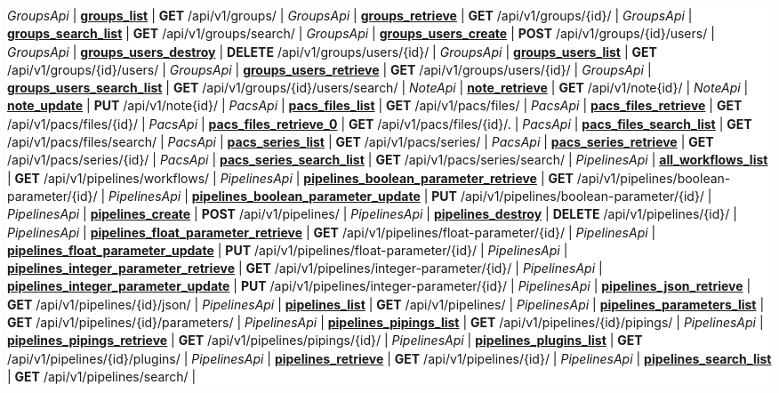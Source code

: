 *GroupsApi* | [**groups_list**](docs/GroupsApi.md#groups_list) | **GET** /api/v1/groups/ | 
*GroupsApi* | [**groups_retrieve**](docs/GroupsApi.md#groups_retrieve) | **GET** /api/v1/groups/{id}/ | 
*GroupsApi* | [**groups_search_list**](docs/GroupsApi.md#groups_search_list) | **GET** /api/v1/groups/search/ | 
*GroupsApi* | [**groups_users_create**](docs/GroupsApi.md#groups_users_create) | **POST** /api/v1/groups/{id}/users/ | 
*GroupsApi* | [**groups_users_destroy**](docs/GroupsApi.md#groups_users_destroy) | **DELETE** /api/v1/groups/users/{id}/ | 
*GroupsApi* | [**groups_users_list**](docs/GroupsApi.md#groups_users_list) | **GET** /api/v1/groups/{id}/users/ | 
*GroupsApi* | [**groups_users_retrieve**](docs/GroupsApi.md#groups_users_retrieve) | **GET** /api/v1/groups/users/{id}/ | 
*GroupsApi* | [**groups_users_search_list**](docs/GroupsApi.md#groups_users_search_list) | **GET** /api/v1/groups/{id}/users/search/ | 
*NoteApi* | [**note_retrieve**](docs/NoteApi.md#note_retrieve) | **GET** /api/v1/note{id}/ | 
*NoteApi* | [**note_update**](docs/NoteApi.md#note_update) | **PUT** /api/v1/note{id}/ | 
*PacsApi* | [**pacs_files_list**](docs/PacsApi.md#pacs_files_list) | **GET** /api/v1/pacs/files/ | 
*PacsApi* | [**pacs_files_retrieve**](docs/PacsApi.md#pacs_files_retrieve) | **GET** /api/v1/pacs/files/{id}/ | 
*PacsApi* | [**pacs_files_retrieve_0**](docs/PacsApi.md#pacs_files_retrieve_0) | **GET** /api/v1/pacs/files/{id}/. | 
*PacsApi* | [**pacs_files_search_list**](docs/PacsApi.md#pacs_files_search_list) | **GET** /api/v1/pacs/files/search/ | 
*PacsApi* | [**pacs_series_list**](docs/PacsApi.md#pacs_series_list) | **GET** /api/v1/pacs/series/ | 
*PacsApi* | [**pacs_series_retrieve**](docs/PacsApi.md#pacs_series_retrieve) | **GET** /api/v1/pacs/series/{id}/ | 
*PacsApi* | [**pacs_series_search_list**](docs/PacsApi.md#pacs_series_search_list) | **GET** /api/v1/pacs/series/search/ | 
*PipelinesApi* | [**all_workflows_list**](docs/PipelinesApi.md#all_workflows_list) | **GET** /api/v1/pipelines/workflows/ | 
*PipelinesApi* | [**pipelines_boolean_parameter_retrieve**](docs/PipelinesApi.md#pipelines_boolean_parameter_retrieve) | **GET** /api/v1/pipelines/boolean-parameter/{id}/ | 
*PipelinesApi* | [**pipelines_boolean_parameter_update**](docs/PipelinesApi.md#pipelines_boolean_parameter_update) | **PUT** /api/v1/pipelines/boolean-parameter/{id}/ | 
*PipelinesApi* | [**pipelines_create**](docs/PipelinesApi.md#pipelines_create) | **POST** /api/v1/pipelines/ | 
*PipelinesApi* | [**pipelines_destroy**](docs/PipelinesApi.md#pipelines_destroy) | **DELETE** /api/v1/pipelines/{id}/ | 
*PipelinesApi* | [**pipelines_float_parameter_retrieve**](docs/PipelinesApi.md#pipelines_float_parameter_retrieve) | **GET** /api/v1/pipelines/float-parameter/{id}/ | 
*PipelinesApi* | [**pipelines_float_parameter_update**](docs/PipelinesApi.md#pipelines_float_parameter_update) | **PUT** /api/v1/pipelines/float-parameter/{id}/ | 
*PipelinesApi* | [**pipelines_integer_parameter_retrieve**](docs/PipelinesApi.md#pipelines_integer_parameter_retrieve) | **GET** /api/v1/pipelines/integer-parameter/{id}/ | 
*PipelinesApi* | [**pipelines_integer_parameter_update**](docs/PipelinesApi.md#pipelines_integer_parameter_update) | **PUT** /api/v1/pipelines/integer-parameter/{id}/ | 
*PipelinesApi* | [**pipelines_json_retrieve**](docs/PipelinesApi.md#pipelines_json_retrieve) | **GET** /api/v1/pipelines/{id}/json/ | 
*PipelinesApi* | [**pipelines_list**](docs/PipelinesApi.md#pipelines_list) | **GET** /api/v1/pipelines/ | 
*PipelinesApi* | [**pipelines_parameters_list**](docs/PipelinesApi.md#pipelines_parameters_list) | **GET** /api/v1/pipelines/{id}/parameters/ | 
*PipelinesApi* | [**pipelines_pipings_list**](docs/PipelinesApi.md#pipelines_pipings_list) | **GET** /api/v1/pipelines/{id}/pipings/ | 
*PipelinesApi* | [**pipelines_pipings_retrieve**](docs/PipelinesApi.md#pipelines_pipings_retrieve) | **GET** /api/v1/pipelines/pipings/{id}/ | 
*PipelinesApi* | [**pipelines_plugins_list**](docs/PipelinesApi.md#pipelines_plugins_list) | **GET** /api/v1/pipelines/{id}/plugins/ | 
*PipelinesApi* | [**pipelines_retrieve**](docs/PipelinesApi.md#pipelines_retrieve) | **GET** /api/v1/pipelines/{id}/ | 
*PipelinesApi* | [**pipelines_search_list**](docs/PipelinesApi.md#pipelines_search_list) | **GET** /api/v1/pipelines/search/ | 
